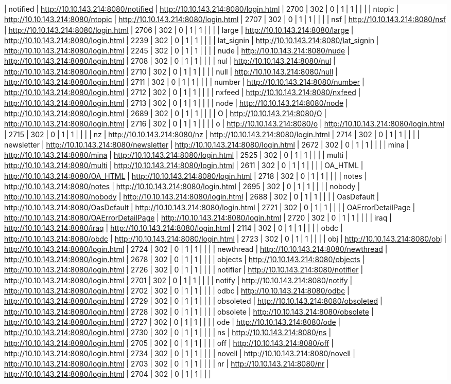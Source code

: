   | notified | http://10.10.143.214:8080/notified | http://10.10.143.214:8080/login.html | 2700 | 302 | 0 | 1 | 1 |  |  |
  | ntopic | http://10.10.143.214:8080/ntopic | http://10.10.143.214:8080/login.html | 2707 | 302 | 0 | 1 | 1 |  |  |
  | nsf | http://10.10.143.214:8080/nsf | http://10.10.143.214:8080/login.html | 2706 | 302 | 0 | 1 | 1 |  |  |
  | large | http://10.10.143.214:8080/large | http://10.10.143.214:8080/login.html | 2239 | 302 | 0 | 1 | 1 |  |  |
  | lat_signin | http://10.10.143.214:8080/lat_signin | http://10.10.143.214:8080/login.html | 2245 | 302 | 0 | 1 | 1 |  |  |
  | nude | http://10.10.143.214:8080/nude | http://10.10.143.214:8080/login.html | 2708 | 302 | 0 | 1 | 1 |  |  |
  | nul | http://10.10.143.214:8080/nul | http://10.10.143.214:8080/login.html | 2710 | 302 | 0 | 1 | 1 |  |  |
  | null | http://10.10.143.214:8080/null | http://10.10.143.214:8080/login.html | 2711 | 302 | 0 | 1 | 1 |  |  |
  | number | http://10.10.143.214:8080/number | http://10.10.143.214:8080/login.html | 2712 | 302 | 0 | 1 | 1 |  |  |
  | nxfeed | http://10.10.143.214:8080/nxfeed | http://10.10.143.214:8080/login.html | 2713 | 302 | 0 | 1 | 1 |  |  |
  | node | http://10.10.143.214:8080/node | http://10.10.143.214:8080/login.html | 2689 | 302 | 0 | 1 | 1 |  |  |
  | O | http://10.10.143.214:8080/O | http://10.10.143.214:8080/login.html | 2716 | 302 | 0 | 1 | 1 |  |  |
  | o | http://10.10.143.214:8080/o | http://10.10.143.214:8080/login.html | 2715 | 302 | 0 | 1 | 1 |  |  |
  | nz | http://10.10.143.214:8080/nz | http://10.10.143.214:8080/login.html | 2714 | 302 | 0 | 1 | 1 |  |  |
  | newsletter | http://10.10.143.214:8080/newsletter | http://10.10.143.214:8080/login.html | 2672 | 302 | 0 | 1 | 1 |  |  |
  | mina | http://10.10.143.214:8080/mina | http://10.10.143.214:8080/login.html | 2525 | 302 | 0 | 1 | 1 |  |  |
  | multi | http://10.10.143.214:8080/multi | http://10.10.143.214:8080/login.html | 2611 | 302 | 0 | 1 | 1 |  |  |
  | OA_HTML | http://10.10.143.214:8080/OA_HTML | http://10.10.143.214:8080/login.html | 2718 | 302 | 0 | 1 | 1 |  |  |
  | notes | http://10.10.143.214:8080/notes | http://10.10.143.214:8080/login.html | 2695 | 302 | 0 | 1 | 1 |  |  |
  | nobody | http://10.10.143.214:8080/nobody | http://10.10.143.214:8080/login.html | 2688 | 302 | 0 | 1 | 1 |  |  |
  | OasDefault | http://10.10.143.214:8080/OasDefault | http://10.10.143.214:8080/login.html | 2721 | 302 | 0 | 1 | 1 |  |  |
  | OAErrorDetailPage | http://10.10.143.214:8080/OAErrorDetailPage | http://10.10.143.214:8080/login.html | 2720 | 302 | 0 | 1 | 1 |  |  |
  | iraq | http://10.10.143.214:8080/iraq | http://10.10.143.214:8080/login.html | 2114 | 302 | 0 | 1 | 1 |  |  |
  | obdc | http://10.10.143.214:8080/obdc | http://10.10.143.214:8080/login.html | 2723 | 302 | 0 | 1 | 1 |  |  |
  | obj | http://10.10.143.214:8080/obj | http://10.10.143.214:8080/login.html | 2724 | 302 | 0 | 1 | 1 |  |  |
  | newthread | http://10.10.143.214:8080/newthread | http://10.10.143.214:8080/login.html | 2678 | 302 | 0 | 1 | 1 |  |  |
  | objects | http://10.10.143.214:8080/objects | http://10.10.143.214:8080/login.html | 2726 | 302 | 0 | 1 | 1 |  |  |
  | notifier | http://10.10.143.214:8080/notifier | http://10.10.143.214:8080/login.html | 2701 | 302 | 0 | 1 | 1 |  |  |
  | notify | http://10.10.143.214:8080/notify | http://10.10.143.214:8080/login.html | 2702 | 302 | 0 | 1 | 1 |  |  |
  | odbc | http://10.10.143.214:8080/odbc | http://10.10.143.214:8080/login.html | 2729 | 302 | 0 | 1 | 1 |  |  |
  | obsoleted | http://10.10.143.214:8080/obsoleted | http://10.10.143.214:8080/login.html | 2728 | 302 | 0 | 1 | 1 |  |  |
  | obsolete | http://10.10.143.214:8080/obsolete | http://10.10.143.214:8080/login.html | 2727 | 302 | 0 | 1 | 1 |  |  |
  | ode | http://10.10.143.214:8080/ode | http://10.10.143.214:8080/login.html | 2730 | 302 | 0 | 1 | 1 |  |  |
  | ns | http://10.10.143.214:8080/ns | http://10.10.143.214:8080/login.html | 2705 | 302 | 0 | 1 | 1 |  |  |
  | off | http://10.10.143.214:8080/off | http://10.10.143.214:8080/login.html | 2734 | 302 | 0 | 1 | 1 |  |  |
  | novell | http://10.10.143.214:8080/novell | http://10.10.143.214:8080/login.html | 2703 | 302 | 0 | 1 | 1 |  |  |
  | nr | http://10.10.143.214:8080/nr | http://10.10.143.214:8080/login.html | 2704 | 302 | 0 | 1 | 1 |  |  |